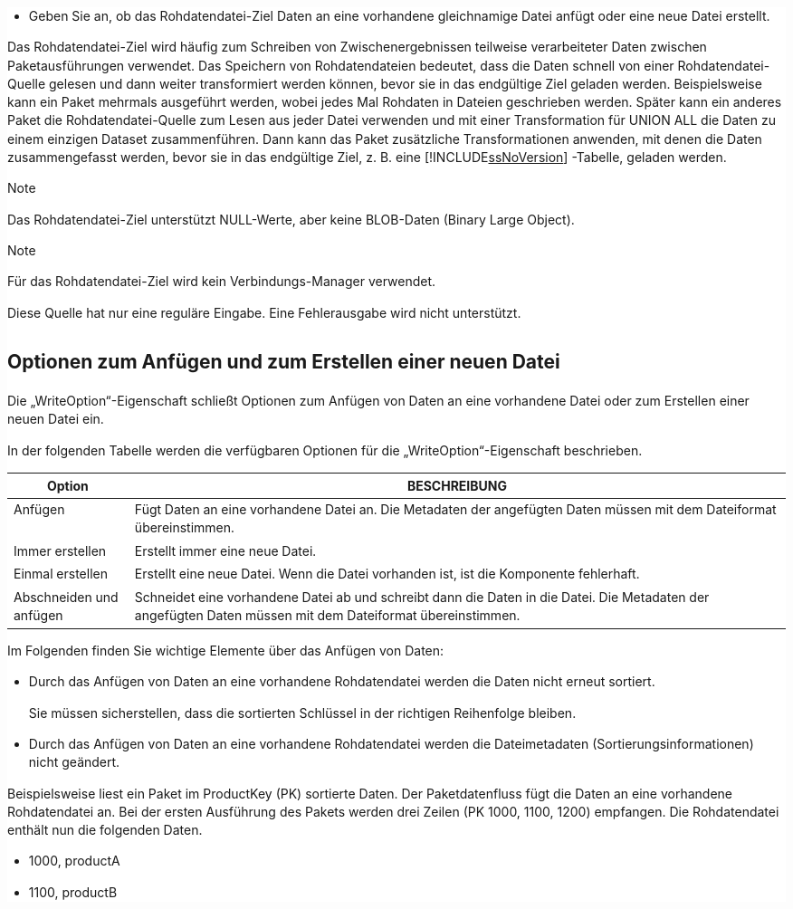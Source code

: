 -   Geben Sie an, ob das Rohdatendatei-Ziel Daten an eine vorhandene gleichnamige Datei anfügt oder eine neue Datei erstellt.  
  
 Das Rohdatendatei-Ziel wird häufig zum Schreiben von Zwischenergebnissen teilweise verarbeiteter Daten zwischen Paketausführungen verwendet. Das Speichern von Rohdatendateien bedeutet, dass die Daten schnell von einer Rohdatendatei-Quelle gelesen und dann weiter transformiert werden können, bevor sie in das endgültige Ziel geladen werden. Beispielsweise kann ein Paket mehrmals ausgeführt werden, wobei jedes Mal Rohdaten in Dateien geschrieben werden. Später kann ein anderes Paket die Rohdatendatei-Quelle zum Lesen aus jeder Datei verwenden und mit einer Transformation für UNION ALL die Daten zu einem einzigen Dataset zusammenführen. Dann kann das Paket zusätzliche Transformationen anwenden, mit denen die Daten zusammengefasst werden, bevor sie in das endgültige Ziel, z. B. eine [!INCLUDE[ssNoVersion](../../includes/ssnoversion-md.md)] -Tabelle, geladen werden.  
  
> [!NOTE]  
>  Das Rohdatendatei-Ziel unterstützt NULL-Werte, aber keine BLOB-Daten (Binary Large Object).  
  
> [!NOTE]  
>  Für das Rohdatendatei-Ziel wird kein Verbindungs-Manager verwendet.  
  
 Diese Quelle hat nur eine reguläre Eingabe. Eine Fehlerausgabe wird nicht unterstützt.  
  
## <a name="append-and-new-file-options"></a>Optionen zum Anfügen und zum Erstellen einer neuen Datei  
 Die „WriteOption“-Eigenschaft schließt Optionen zum Anfügen von Daten an eine vorhandene Datei oder zum Erstellen einer neuen Datei ein.  
  
 In der folgenden Tabelle werden die verfügbaren Optionen für die „WriteOption“-Eigenschaft beschrieben.  
  
|Option|BESCHREIBUNG|  
|------------|-----------------|  
|Anfügen|Fügt Daten an eine vorhandene Datei an. Die Metadaten der angefügten Daten müssen mit dem Dateiformat übereinstimmen.|  
|Immer erstellen|Erstellt immer eine neue Datei.|  
|Einmal erstellen|Erstellt eine neue Datei. Wenn die Datei vorhanden ist, ist die Komponente fehlerhaft.|  
|Abschneiden und anfügen|Schneidet eine vorhandene Datei ab und schreibt dann die Daten in die Datei. Die Metadaten der angefügten Daten müssen mit dem Dateiformat übereinstimmen.|  
  
 Im Folgenden finden Sie wichtige Elemente über das Anfügen von Daten:  
  
-   Durch das Anfügen von Daten an eine vorhandene Rohdatendatei werden die Daten nicht erneut sortiert.  
  
     Sie müssen sicherstellen, dass die sortierten Schlüssel in der richtigen Reihenfolge bleiben.  
  
-   Durch das Anfügen von Daten an eine vorhandene Rohdatendatei werden die Dateimetadaten (Sortierungsinformationen) nicht geändert.  
  
 Beispielsweise liest ein Paket im ProductKey (PK) sortierte Daten. Der Paketdatenfluss fügt die Daten an eine vorhandene Rohdatendatei an. Bei der ersten Ausführung des Pakets werden drei Zeilen (PK 1000, 1100, 1200) empfangen. Die Rohdatendatei enthält nun die folgenden Daten.  
  
-   1000, productA  
  
-   1100, productB  
  